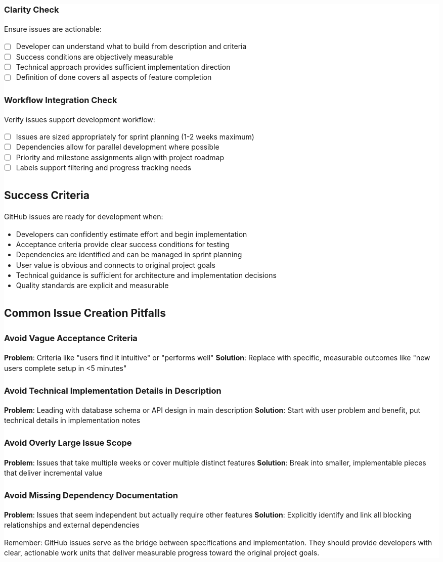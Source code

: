 ### Clarity Check  
Ensure issues are actionable:
- [ ] Developer can understand what to build from description and criteria
- [ ] Success conditions are objectively measurable
- [ ] Technical approach provides sufficient implementation direction
- [ ] Definition of done covers all aspects of feature completion

### Workflow Integration Check
Verify issues support development workflow:
- [ ] Issues are sized appropriately for sprint planning (1-2 weeks maximum)
- [ ] Dependencies allow for parallel development where possible  
- [ ] Priority and milestone assignments align with project roadmap
- [ ] Labels support filtering and progress tracking needs

## Success Criteria

GitHub issues are ready for development when:
- Developers can confidently estimate effort and begin implementation
- Acceptance criteria provide clear success conditions for testing
- Dependencies are identified and can be managed in sprint planning
- User value is obvious and connects to original project goals
- Technical guidance is sufficient for architecture and implementation decisions
- Quality standards are explicit and measurable

## Common Issue Creation Pitfalls

### Avoid Vague Acceptance Criteria
**Problem**: Criteria like "users find it intuitive" or "performs well"
**Solution**: Replace with specific, measurable outcomes like "new users complete setup in <5 minutes"

### Avoid Technical Implementation Details in Description  
**Problem**: Leading with database schema or API design in main description
**Solution**: Start with user problem and benefit, put technical details in implementation notes

### Avoid Overly Large Issue Scope
**Problem**: Issues that take multiple weeks or cover multiple distinct features
**Solution**: Break into smaller, implementable pieces that deliver incremental value

### Avoid Missing Dependency Documentation  
**Problem**: Issues that seem independent but actually require other features
**Solution**: Explicitly identify and link all blocking relationships and external dependencies

Remember: GitHub issues serve as the bridge between specifications and implementation. They should provide developers with clear, actionable work units that deliver measurable progress toward the original project goals.